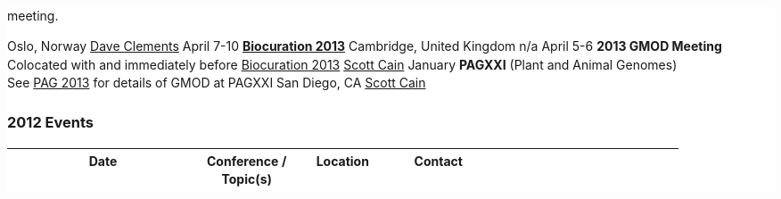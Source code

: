 meeting.</td>
<td>Oslo, Norway</td>
<td><a href="User%3AClements" title="User%3AClements">Dave Clements</a></td>
<td></td>
<td></td>
<td></td>
</tr>
<tr class="even">
<td>April 7-10</td>
<td><strong><a href="http://www.ebi.ac.uk/biocuration2013/home"
class="external text" rel="nofollow">Biocuration 2013</a></strong></td>
<td rowspan="2">Cambridge, United Kingdom</td>
<td>n/a</td>
<td></td>
<td></td>
<td></td>
</tr>
<tr class="odd">
<td>April 5-6</td>
<td><strong>2013 GMOD Meeting</strong><br />
Colocated with and immediately before <a
href="http://www.ebi.ac.uk/biocuration2013/home" class="external text"
rel="nofollow">Biocuration 2013</a></td>
<td><a href="User%3AScott" title="User%3AScott">Scott Cain</a></td>
<td></td>
<td></td>
<td></td>
</tr>
<tr class="even">
<td>January</td>
<td><strong>PAGXXI</strong> (Plant and Animal Genomes)<br />
See <a href="PAG_2013" title="PAG 2013">PAG 2013</a> for details of GMOD
at PAGXXI</td>
<td>San Diego, CA</td>
<td><a href="User%3AScott" title="User%3AScott">Scott Cain</a></td>
<td></td>
<td></td>
<td></td>
</tr>
</tbody>
</table>

### <span id="2012_Events" class="mw-headline">2012 Events</span>

<table class="wikitable">
<colgroup>
<col style="width: 12%" />
<col style="width: 12%" />
<col style="width: 12%" />
<col style="width: 12%" />
<col style="width: 12%" />
<col style="width: 12%" />
<col style="width: 12%" />
<col style="width: 12%" />
</colgroup>
<thead>
<tr class="header">
<th colspan="2">Date</th>
<th>Conference / Topic(s)</th>
<th>Location</th>
<th>Contact</th>
<th></th>
<th></th>